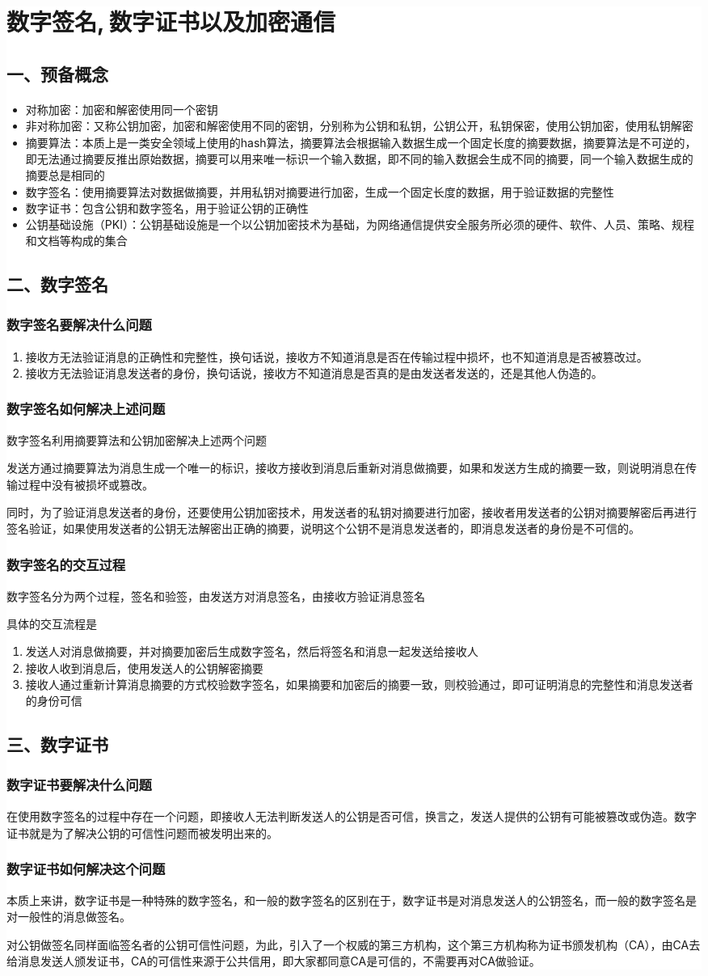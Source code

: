 # 数字签名, 数字证书以及加密通信


## 一、预备概念

- 对称加密：加密和解密使用同一个密钥
- 非对称加密：又称公钥加密，加密和解密使用不同的密钥，分别称为公钥和私钥，公钥公开，私钥保密，使用公钥加密，使用私钥解密
- 摘要算法：本质上是一类安全领域上使用的hash算法，摘要算法会根据输入数据生成一个固定长度的摘要数据，摘要算法是不可逆的，即无法通过摘要反推出原始数据，摘要可以用来唯一标识一个输入数据，即不同的输入数据会生成不同的摘要，同一个输入数据生成的摘要总是相同的
- 数字签名：使用摘要算法对数据做摘要，并用私钥对摘要进行加密，生成一个固定长度的数据，用于验证数据的完整性
- 数字证书：包含公钥和数字签名，用于验证公钥的正确性
- 公钥基础设施（PKI）：公钥基础设施是一个以公钥加密技术为基础，为网络通信提供安全服务所必须的硬件、软件、人员、策略、规程和文档等构成的集合

## 二、数字签名

### 数字签名要解决什么问题

1. 接收方无法验证消息的正确性和完整性，换句话说，接收方不知道消息是否在传输过程中损坏，也不知道消息是否被篡改过。
2. 接收方无法验证消息发送者的身份，换句话说，接收方不知道消息是否真的是由发送者发送的，还是其他人伪造的。

### 数字签名如何解决上述问题

数字签名利用摘要算法和公钥加密解决上述两个问题

发送方通过摘要算法为消息生成一个唯一的标识，接收方接收到消息后重新对消息做摘要，如果和发送方生成的摘要一致，则说明消息在传输过程中没有被损坏或篡改。

同时，为了验证消息发送者的身份，还要使用公钥加密技术，用发送者的私钥对摘要进行加密，接收者用发送者的公钥对摘要解密后再进行签名验证，如果使用发送者的公钥无法解密出正确的摘要，说明这个公钥不是消息发送者的，即消息发送者的身份是不可信的。

### 数字签名的交互过程

数字签名分为两个过程，签名和验签，由发送方对消息签名，由接收方验证消息签名

具体的交互流程是

1. 发送人对消息做摘要，并对摘要加密后生成数字签名，然后将签名和消息一起发送给接收人
2. 接收人收到消息后，使用发送人的公钥解密摘要
3. 接收人通过重新计算消息摘要的方式校验数字签名，如果摘要和加密后的摘要一致，则校验通过，即可证明消息的完整性和消息发送者的身份可信

## 三、数字证书

### 数字证书要解决什么问题

在使用数字签名的过程中存在一个问题，即接收人无法判断发送人的公钥是否可信，换言之，发送人提供的公钥有可能被篡改或伪造。数字证书就是为了解决公钥的可信性问题而被发明出来的。

### 数字证书如何解决这个问题

本质上来讲，数字证书是一种特殊的数字签名，和一般的数字签名的区别在于，数字证书是对消息发送人的公钥签名，而一般的数字签名是对一般性的消息做签名。

对公钥做签名同样面临签名者的公钥可信性问题，为此，引入了一个权威的第三方机构，这个第三方机构称为证书颁发机构（CA），由CA去给消息发送人颁发证书，CA的可信性来源于公共信用，即大家都同意CA是可信的，不需要再对CA做验证。
